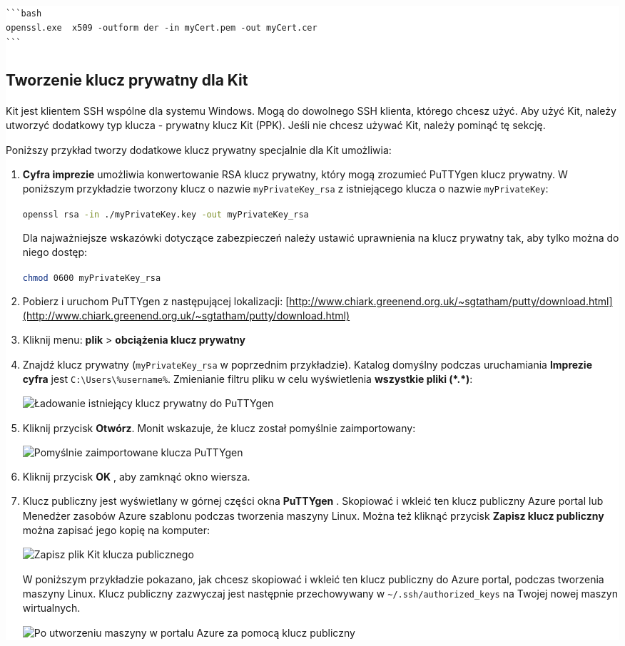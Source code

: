     ```bash
    openssl.exe  x509 -outform der -in myCert.pem -out myCert.cer
    ```

## <a name="create-a-private-key-for-putty"></a>Tworzenie klucz prywatny dla Kit

Kit jest klientem SSH wspólne dla systemu Windows. Mogą do dowolnego SSH klienta, którego chcesz użyć. Aby użyć Kit, należy utworzyć dodatkowy typ klucza - prywatny klucz Kit (PPK). Jeśli nie chcesz używać Kit, należy pominąć tę sekcję.

Poniższy przykład tworzy dodatkowe klucz prywatny specjalnie dla Kit umożliwia:

1. **Cyfra imprezie** umożliwia konwertowanie RSA klucz prywatny, który mogą zrozumieć PuTTYgen klucz prywatny. W poniższym przykładzie tworzony klucz o nazwie `myPrivateKey_rsa` z istniejącego klucza o nazwie `myPrivateKey`:

    ```bash
    openssl rsa -in ./myPrivateKey.key -out myPrivateKey_rsa
    ```

    Dla najważniejsze wskazówki dotyczące zabezpieczeń należy ustawić uprawnienia na klucz prywatny tak, aby tylko można do niego dostęp:

    ```bash
    chmod 0600 myPrivateKey_rsa
    ```

2. Pobierz i uruchom PuTTYgen z następującej lokalizacji: [http://www.chiark.greenend.org.uk/~sgtatham/putty/download.html](http://www.chiark.greenend.org.uk/~sgtatham/putty/download.html)

3. Kliknij menu: **plik** > **obciążenia klucz prywatny**

4. Znajdź klucz prywatny (`myPrivateKey_rsa` w poprzednim przykładzie). Katalog domyślny podczas uruchamiania **Imprezie cyfra** jest `C:\Users\%username%`. Zmienianie filtru pliku w celu wyświetlenia **wszystkie pliki (\*.\*)**:

    ![Ładowanie istniejący klucz prywatny do PuTTYgen](./media/virtual-machines-linux-ssh-from-windows/load-private-key.png)

5. Kliknij przycisk **Otwórz**. Monit wskazuje, że klucz został pomyślnie zaimportowany:

    ![Pomyślnie zaimportowane klucza PuTTYgen](./media/virtual-machines-linux-ssh-from-windows/successfully-imported-key.png)

6. Kliknij przycisk **OK** , aby zamknąć okno wiersza.

7. Klucz publiczny jest wyświetlany w górnej części okna **PuTTYgen** . Skopiować i wkleić ten klucz publiczny Azure portal lub Menedżer zasobów Azure szablonu podczas tworzenia maszyny Linux. Można też kliknąć przycisk **Zapisz klucz publiczny** można zapisać jego kopię na komputer:

    ![Zapisz plik Kit klucza publicznego](./media/virtual-machines-linux-ssh-from-windows/save-public-key.png)

    W poniższym przykładzie pokazano, jak chcesz skopiować i wkleić ten klucz publiczny do Azure portal, podczas tworzenia maszyny Linux. Klucz publiczny zazwyczaj jest następnie przechowywany w `~/.ssh/authorized_keys` na Twojej nowej maszyn wirtualnych.

    ![Po utworzeniu maszyny w portalu Azure za pomocą klucz publiczny](./media/virtual-machines-linux-ssh-from-windows/use-public-key-azure-portal.png)

